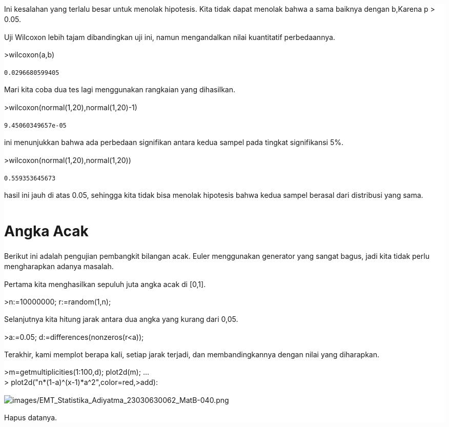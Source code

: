 Ini kesalahan yang terlalu besar untuk menolak hipotesis. Kita tidak
dapat menolak bahwa a sama baiknya dengan b,Karena p &gt; 0.05.


Uji Wilcoxon lebih tajam dibandingkan uji ini, namun mengandalkan
nilai kuantitatif perbedaannya.


\>wilcoxon(a,b)


    0.0296680599405

Mari kita coba dua tes lagi menggunakan rangkaian yang dihasilkan.


\>wilcoxon(normal(1,20),normal(1,20)-1)


    9.45060349657e-05

ini menunjukkan bahwa ada perbedaan signifikan antara kedua sampel
pada tingkat signifikansi 5%.


\>wilcoxon(normal(1,20),normal(1,20))


    0.559353645673

hasil ini  jauh di atas 0.05, sehingga kita tidak bisa menolak
hipotesis bahwa kedua sampel berasal dari distribusi yang sama.


# Angka Acak

Berikut ini adalah pengujian pembangkit bilangan acak. Euler
menggunakan generator yang sangat bagus, jadi kita tidak perlu
mengharapkan adanya masalah.


Pertama kita menghasilkan sepuluh juta angka acak di [0,1].


\>n:=10000000; r:=random(1,n);


Selanjutnya kita hitung jarak antara dua angka yang kurang dari 0,05.


\>a:=0.05; d:=differences(nonzeros(r<a));


Terakhir, kami memplot berapa kali, setiap jarak terjadi, dan
membandingkannya dengan nilai yang diharapkan.


\>m=getmultiplicities(1:100,d); plot2d(m); ...  
\>     plot2d("n\*(1-a)^(x-1)\*a^2",color=red,\>add):


![images/EMT_Statistika_Adiyatma_23030630062_MatB-040.png](images/EMT_Statistika_Adiyatma_23030630062_MatB-040.png)

Hapus datanya.
